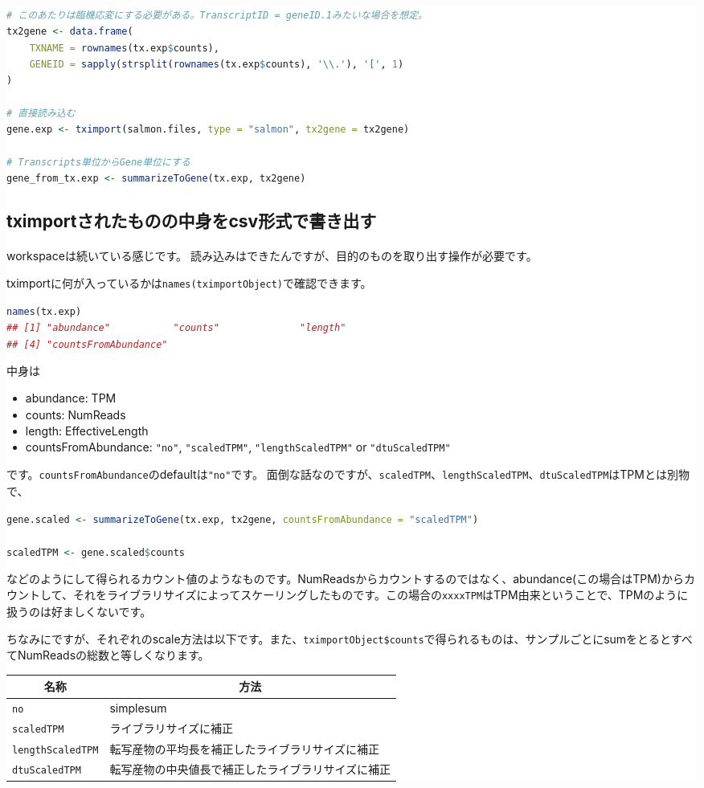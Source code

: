 ```r
# このあたりは臨機応変にする必要がある。TranscriptID = geneID.1みたいな場合を想定。
tx2gene <- data.frame(
    TXNAME = rownames(tx.exp$counts),
    GENEID = sapply(strsplit(rownames(tx.exp$counts), '\\.'), '[', 1)
)

# 直接読み込む
gene.exp <- tximport(salmon.files, type = "salmon", tx2gene = tx2gene)

# Transcripts単位からGene単位にする
gene_from_tx.exp <- summarizeToGene(tx.exp, tx2gene)
```

## tximportされたものの中身をcsv形式で書き出す

workspaceは続いている感じです。
読み込みはできたんですが、目的のものを取り出す操作が必要です。

tximportに何が入っているかは`names(tximportObject)`で確認できます。

```r
names(tx.exp)
## [1] "abundance"           "counts"              "length"
## [4] "countsFromAbundance"
```

中身は

- abundance: TPM
- counts: NumReads
- length: EffectiveLength
- countsFromAbundance: `"no"`, `"scaledTPM"`, `"lengthScaledTPM"` or `"dtuScaledTPM"`

です。`countsFromAbundance`のdefaultは`"no"`です。
面倒な話なのですが、`scaledTPM`、`lengthScaledTPM`、`dtuScaledTPM`はTPMとは別物で、

```r
gene.scaled <- summarizeToGene(tx.exp, tx2gene, countsFromAbundance = "scaledTPM")

scaledTPM <- gene.scaled$counts
```

などのようにして得られるカウント値のようなものです。NumReadsからカウントするのではなく、abundance(この場合はTPM)からカウントして、それをライブラリサイズによってスケーリングしたものです。この場合の`xxxxTPM`はTPM由来ということで、TPMのように扱うのは好ましくないです。

ちなみにですが、それぞれのscale方法は以下です。また、`tximportObject$counts`で得られるものは、サンプルごとにsumをとるとすべてNumReadsの総数と等しくなります。

| 名称                | 方法                        |
| ----------------- | ------------------------- |
| `no`              | simplesum                 |
| `scaledTPM`       | ライブラリサイズに補正               |
| `lengthScaledTPM` | 転写産物の平均長を補正したライブラリサイズに補正  |
| `dtuScaledTPM`    | 転写産物の中央値長で補正したライブラリサイズに補正 |
